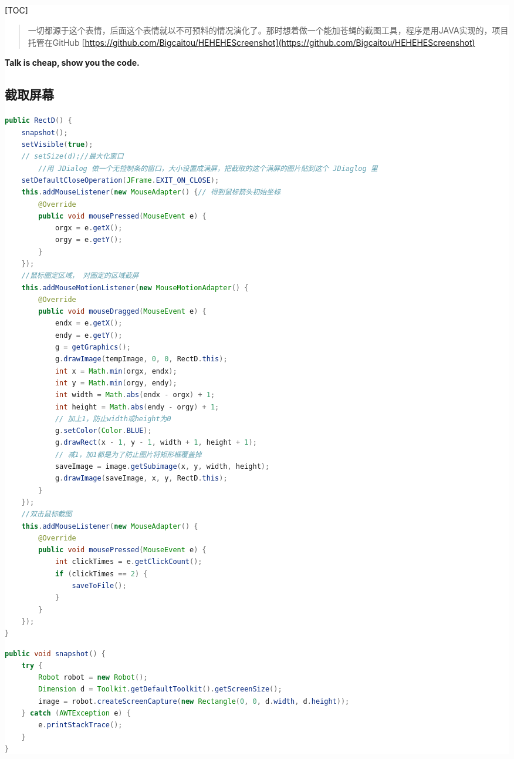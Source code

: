 [TOC]

> 一切都源于这个表情，后面这个表情就以不可预料的情况演化了。那时想着做一个能加苍蝇的截图工具，程序是用JAVA实现的，项目托管在GitHub [https://github.com/Bigcaitou/HEHEHEScreenshot](https://github.com/Bigcaitou/HEHEHEScreenshot)

**Talk is cheap, show you the code.**

## 截取屏幕
```JAVA
public RectD() {
    snapshot();
    setVisible(true);
    // setSize(d);//最大化窗口
        //用 JDialog 做一个无控制条的窗口，大小设置成满屏，把截取的这个满屏的图片贴到这个 JDiaglog 里
    setDefaultCloseOperation(JFrame.EXIT_ON_CLOSE);
    this.addMouseListener(new MouseAdapter() {// 得到鼠标箭头初始坐标
        @Override
        public void mousePressed(MouseEvent e) {
            orgx = e.getX();
            orgy = e.getY();
        }
    });
    //鼠标圈定区域， 对圈定的区域截屏
    this.addMouseMotionListener(new MouseMotionAdapter() {
        @Override
        public void mouseDragged(MouseEvent e) {
            endx = e.getX();
            endy = e.getY();
            g = getGraphics();
            g.drawImage(tempImage, 0, 0, RectD.this);
            int x = Math.min(orgx, endx);
            int y = Math.min(orgy, endy);
            int width = Math.abs(endx - orgx) + 1;
            int height = Math.abs(endy - orgy) + 1;
            // 加上1，防止width或height为0
            g.setColor(Color.BLUE);
            g.drawRect(x - 1, y - 1, width + 1, height + 1);
            // 减1，加1都是为了防止图片将矩形框覆盖掉
            saveImage = image.getSubimage(x, y, width, height);
            g.drawImage(saveImage, x, y, RectD.this);
        }
    });
    //双击鼠标截图
    this.addMouseListener(new MouseAdapter() {
        @Override
        public void mousePressed(MouseEvent e) {
            int clickTimes = e.getClickCount();
            if (clickTimes == 2) {
                saveToFile();
            }
        }
    });
}
```
```JAVA
public void snapshot() {
    try {
        Robot robot = new Robot();
        Dimension d = Toolkit.getDefaultToolkit().getScreenSize();
        image = robot.createScreenCapture(new Rectangle(0, 0, d.width, d.height));
    } catch (AWTException e) {
        e.printStackTrace();
    }
}
```